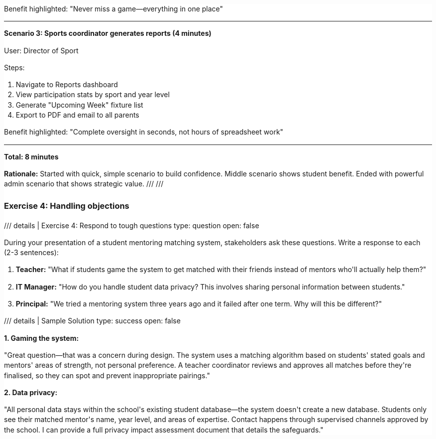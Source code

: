 Benefit highlighted: "Never miss a game—everything in one place"

---

**Scenario 3: Sports coordinator generates reports (4 minutes)**

User: Director of Sport

Steps:

1. Navigate to Reports dashboard
2. View participation stats by sport and year level
3. Generate "Upcoming Week" fixture list
4. Export to PDF and email to all parents

Benefit highlighted: "Complete oversight in seconds, not hours of spreadsheet work"

---

**Total: 8 minutes**

**Rationale:** Started with quick, simple scenario to build confidence. Middle scenario shows student benefit. Ended with powerful admin scenario that shows strategic value.
///
///

### Exercise 4: Handling objections

/// details | Exercise 4: Respond to tough questions
    type: question
    open: false

During your presentation of a student mentoring matching system, stakeholders ask these questions. Write a response to each (2-3 sentences):

1. **Teacher:** "What if students game the system to get matched with their friends instead of mentors who'll actually help them?"

2. **IT Manager:** "How do you handle student data privacy? This involves sharing personal information between students."

3. **Principal:** "We tried a mentoring system three years ago and it failed after one term. Why will this be different?"

/// details | Sample Solution
    type: success
    open: false

**1. Gaming the system:**

"Great question—that was a concern during design. The system uses a matching algorithm based on students' stated goals and mentors' areas of strength, not personal preference. A teacher coordinator reviews and approves all matches before they're finalised, so they can spot and prevent inappropriate pairings."

**2. Data privacy:**

"All personal data stays within the school's existing student database—the system doesn't create a new database. Students only see their matched mentor's name, year level, and areas of expertise. Contact happens through supervised channels approved by the school. I can provide a full privacy impact assessment document that details the safeguards."
